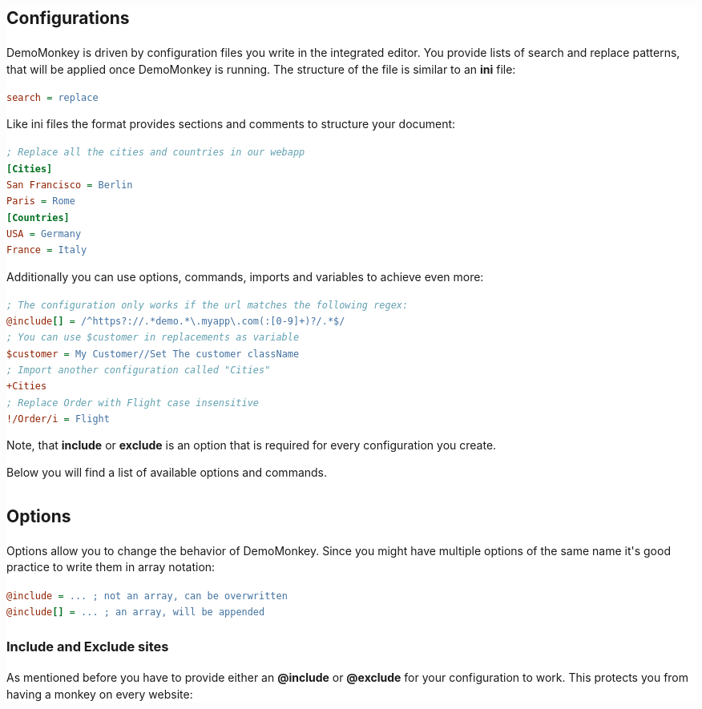 ## Configurations

DemoMonkey is driven by configuration files you write in the integrated editor. You provide lists of search and replace
patterns, that will be applied once DemoMonkey is running. The structure of the file is similar to an **ini** file:

```ini
search = replace
```

Like ini files the format provides sections and comments to structure your document:

```ini
; Replace all the cities and countries in our webapp
[Cities]
San Francisco = Berlin
Paris = Rome
[Countries]
USA = Germany
France = Italy
```

Additionally you can use options, commands, imports and variables to achieve even more:

```ini
; The configuration only works if the url matches the following regex:
@include[] = /^https?://.*demo.*\.myapp\.com(:[0-9]+)?/.*$/
; You can use $customer in replacements as variable
$customer = My Customer//Set The customer className
; Import another configuration called "Cities"
+Cities
; Replace Order with Flight case insensitive
!/Order/i = Flight
```

Note, that **include** or **exclude** is an option that is required for every configuration you create.

Below you will find a list of available options and commands.

## Options

Options allow you to change the behavior of DemoMonkey. Since you might have multiple options of the same
name it's good practice to write them in array notation:

```ini
@include = ... ; not an array, can be overwritten
@include[] = ... ; an array, will be appended
```

### Include and Exclude sites

As mentioned before you have to provide either an **@include** or **@exclude** for your configuration to work.
This protects you from having a monkey on every website:
